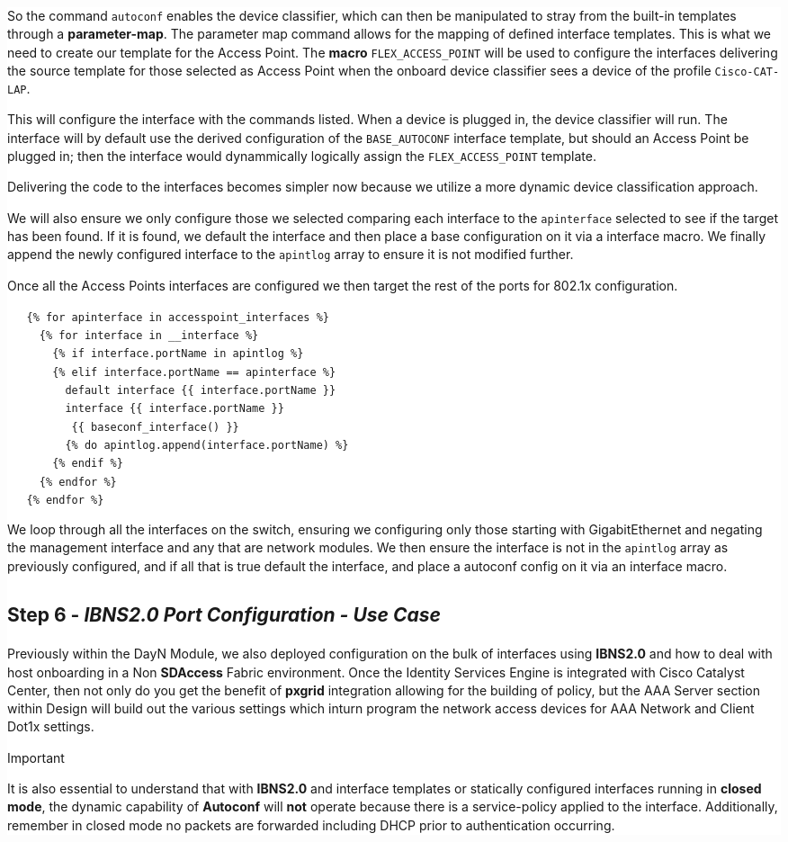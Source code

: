 So the command `autoconf` enables the device classifier, which can then be manipulated to stray from the built-in templates through a **parameter-map**. The parameter map command allows for the mapping of defined interface templates. This is what we need to create our template for the Access Point. The **macro** `FLEX_ACCESS_POINT` will be used to configure the interfaces delivering the source template for those selected as Access Point when the onboard device classifier sees a device of the profile `Cisco-CAT-LAP`.

This will configure the interface with the commands listed. When a device is plugged in, the device classifier will run. The interface will by default use the derived configuration of the `BASE_AUTOCONF` interface template, but should an Access Point be plugged in; then the interface would dynammically logically assign the `FLEX_ACCESS_POINT` template. 

Delivering the code to the interfaces becomes simpler now because we utilize a more dynamic device classification approach. 

We will also ensure we only configure those we selected comparing each interface to the `apinterface` selected to see if the target has been found. If it is found, we default the interface and then place a base configuration on it via a interface macro. We finally append the newly configured interface to the `apintlog` array to ensure it is not modified further.

Once all the Access Points interfaces are configured we then target the rest of the ports for 802.1x configuration. 

[//]: # ({% raw %})
```J2
   {% for apinterface in accesspoint_interfaces %}
     {% for interface in __interface %}
       {% if interface.portName in apintlog %}
       {% elif interface.portName == apinterface %}
         default interface {{ interface.portName }}
         interface {{ interface.portName }}
          {{ baseconf_interface() }}
         {% do apintlog.append(interface.portName) %}
       {% endif %}
     {% endfor %}
   {% endfor %}
```
[//]: # ({% endraw %})

We loop through all the interfaces on the switch, ensuring we configuring only those starting with GigabitEthernet and negating the management interface and any that are network modules. We then ensure the interface is not in the `apintlog` array as previously configured, and if all that is true default the interface, and place a autoconf config on it via an interface macro.

</details>

## Step 6 - ***IBNS2.0 Port Configuration - Use Case***

Previously within the DayN Module, we also deployed configuration on the bulk of interfaces using **IBNS2.0** and how to deal with host onboarding in a Non **SDAccess** Fabric environment. Once the Identity Services Engine is integrated with Cisco Catalyst Center, then not only do you get the benefit of **pxgrid** integration allowing for the building of policy, but the AAA Server section within Design will build out the various settings which inturn program the network access devices for AAA Network and Client Dot1x settings.

> [!IMPORTANT] 
> It is also essential to understand that with **IBNS2.0** and interface templates or statically configured interfaces running in **closed mode**, the dynamic capability of **Autoconf** will **not** operate because there is a service-policy applied to the interface. Additionally, remember in closed mode no packets are forwarded including DHCP prior to authentication occurring.
